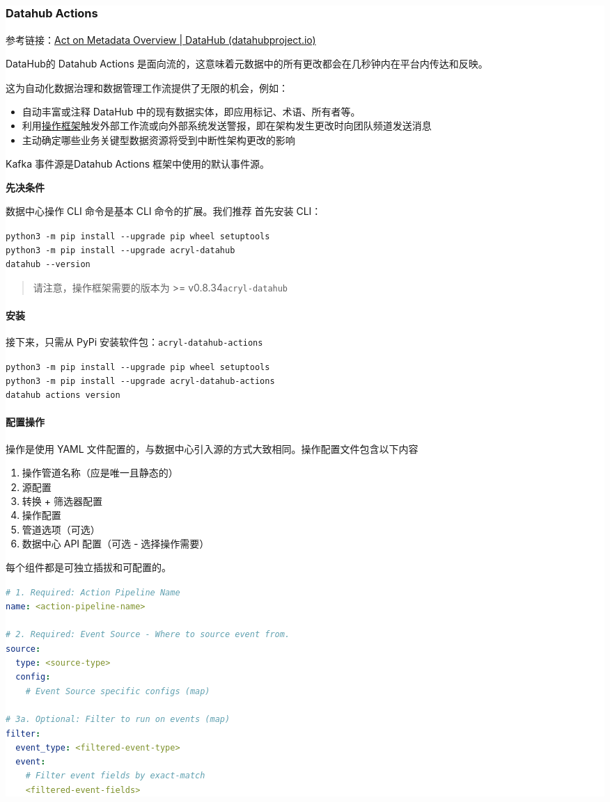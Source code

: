 

### Datahub Actions

参考链接：[Act on Metadata Overview | DataHub (datahubproject.io)](https://datahubproject.io/docs/act-on-metadata)

DataHub的 Datahub Actions 是面向流的，这意味着元数据中的所有更改都会在几秒钟内在平台内传达和反映。

这为自动化数据治理和数据管理工作流提供了无限的机会，例如：

- 自动丰富或注释 DataHub 中的现有数据实体，即应用标记、术语、所有者等。
- 利用[操作框架](https://datahubproject.io/docs/actions)触发外部工作流或向外部系统发送警报，即在架构发生更改时向团队频道发送消息
- 主动确定哪些业务关键型数据资源将受到中断性架构更改的影响

Kafka 事件源是Datahub Actions 框架中使用的默认事件源。



**先决条件**

数据中心操作 CLI 命令是基本 CLI 命令的扩展。我们推荐 首先安装 CLI：

```shell
python3 -m pip install --upgrade pip wheel setuptools
python3 -m pip install --upgrade acryl-datahub
datahub --version
```

> 请注意，操作框架需要的版本为 >= v0.8.34`acryl-datahub`



#### 安装

接下来，只需从 PyPi 安装软件包：`acryl-datahub-actions`

```shell
python3 -m pip install --upgrade pip wheel setuptools
python3 -m pip install --upgrade acryl-datahub-actions
datahub actions version
```



#### 配置操作

操作是使用 YAML 文件配置的，与数据中心引入源的方式大致相同。操作配置文件包含以下内容

1. 操作管道名称（应是唯一且静态的）
2. 源配置
3. 转换 + 筛选器配置
4. 操作配置
5. 管道选项（可选）
6. 数据中心 API 配置（可选 - 选择操作需要）

每个组件都是可独立插拔和可配置的。

```yml
# 1. Required: Action Pipeline Name
name: <action-pipeline-name>

# 2. Required: Event Source - Where to source event from.
source:
  type: <source-type>
  config:
    # Event Source specific configs (map)

# 3a. Optional: Filter to run on events (map)
filter: 
  event_type: <filtered-event-type>
  event:
    # Filter event fields by exact-match
    <filtered-event-fields>
```